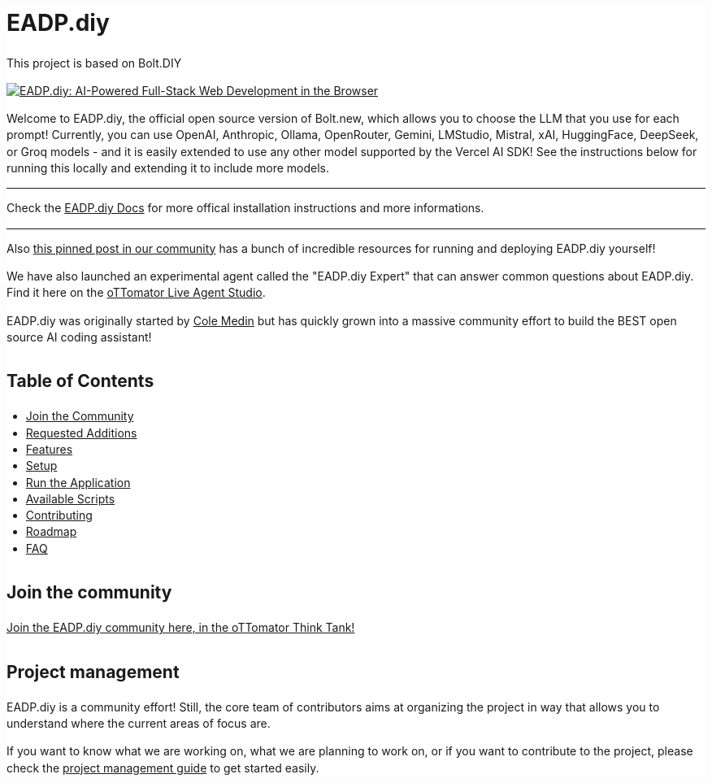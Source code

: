 # EADP.diy

This project is based on Bolt.DIY

[![EADP.diy: AI-Powered Full-Stack Web Development in the Browser](./public/social_preview_index.jpg)](https://EADP.diy)

Welcome to EADP.diy, the official open source version of Bolt.new, which allows you to choose the LLM that you use for each prompt! Currently, you can use OpenAI, Anthropic, Ollama, OpenRouter, Gemini, LMStudio, Mistral, xAI, HuggingFace, DeepSeek, or Groq models - and it is easily extended to use any other model supported by the Vercel AI SDK! See the instructions below for running this locally and extending it to include more models.

-----
Check the [EADP.diy Docs](https://stackblitz-labs.github.io/EADP.diy/) for more offical installation instructions and more informations.

-----
Also [this pinned post in our community](https://thinktank.ottomator.ai/t/videos-tutorial-helpful-content/3243) has a bunch of incredible resources for running and deploying EADP.diy yourself!

We have also launched an experimental agent called the "EADP.diy Expert" that can answer common questions about EADP.diy. Find it here on the [oTTomator Live Agent Studio](https://studio.ottomator.ai/).

EADP.diy was originally started by [Cole Medin](https://www.youtube.com/@ColeMedin) but has quickly grown into a massive community effort to build the BEST open source AI coding assistant!

## Table of Contents

- [Join the Community](#join-the-community)
- [Requested Additions](#requested-additions)
- [Features](#features)
- [Setup](#setup)
- [Run the Application](#run-the-application)
- [Available Scripts](#available-scripts)
- [Contributing](#contributing)
- [Roadmap](#roadmap)
- [FAQ](#faq)

## Join the community

[Join the EADP.diy community here, in the oTTomator Think Tank!](https://thinktank.ottomator.ai)

## Project management

EADP.diy is a community effort! Still, the core team of contributors aims at organizing the project in way that allows
you to understand where the current areas of focus are.

If you want to know what we are working on, what we are planning to work on, or if you want to contribute to the
project, please check the [project management guide](./PROJECT.md) to get started easily.
